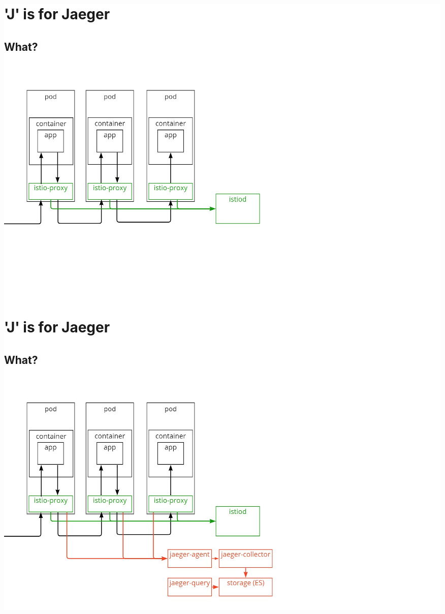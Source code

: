 
# 'J' is for Jaeger

## What?
<img src="img/istio-2.jpg" />


# 'J' is for Jaeger

## What?
<img src="img/jaeger-3.jpg" />
